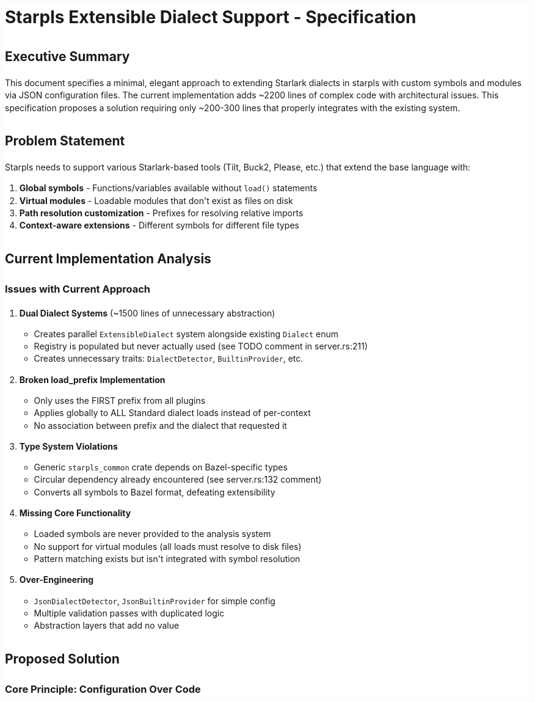 # Starpls Extensible Dialect Support - Specification

## Executive Summary

This document specifies a minimal, elegant approach to extending Starlark dialects in starpls with custom symbols and modules via JSON configuration files. The current implementation adds ~2200 lines of complex code with architectural issues. This specification proposes a solution requiring only ~200-300 lines that properly integrates with the existing system.

## Problem Statement

Starpls needs to support various Starlark-based tools (Tilt, Buck2, Please, etc.) that extend the base language with:
1. **Global symbols** - Functions/variables available without `load()` statements
2. **Virtual modules** - Loadable modules that don't exist as files on disk
3. **Path resolution customization** - Prefixes for resolving relative imports
4. **Context-aware extensions** - Different symbols for different file types

## Current Implementation Analysis

### Issues with Current Approach

1. **Dual Dialect Systems** (~1500 lines of unnecessary abstraction)
   - Creates parallel `ExtensibleDialect` system alongside existing `Dialect` enum
   - Registry is populated but never actually used (see TODO comment in server.rs:211)
   - Creates unnecessary traits: `DialectDetector`, `BuiltinProvider`, etc.

2. **Broken load_prefix Implementation**
   - Only uses the FIRST prefix from all plugins
   - Applies globally to ALL Standard dialect loads instead of per-context
   - No association between prefix and the dialect that requested it

3. **Type System Violations**
   - Generic `starpls_common` crate depends on Bazel-specific types
   - Circular dependency already encountered (see server.rs:132 comment)
   - Converts all symbols to Bazel format, defeating extensibility

4. **Missing Core Functionality**
   - Loaded symbols are never provided to the analysis system
   - No support for virtual modules (all loads must resolve to disk files)
   - Pattern matching exists but isn't integrated with symbol resolution

5. **Over-Engineering**
   - `JsonDialectDetector`, `JsonBuiltinProvider` for simple config
   - Multiple validation passes with duplicated logic
   - Abstraction layers that add no value

## Proposed Solution

### Core Principle: Configuration Over Code
